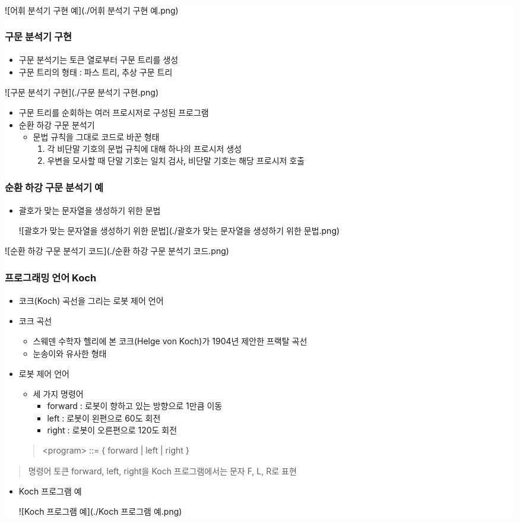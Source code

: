 ![어휘 분석기 구현 예](./어휘 분석기 구현 예.png)



### 구문 분석기 구현

- 구문 분석기는 토큰 열로부터 구문 트리를 생성
- 구문 트리의 형태 : 파스 트리, 추상 구문 트리

![구문 분석기 구현](./구문 분석기 구현.png)



- 구문 트리를 순회하는 여러 프로시저로 구성된 프로그램
- 순환 하강 구문 분석기
  - 문법 규칙을 그대로 코드로 바꾼 형태
    1. 각 비단말 기호의 문법 규칙에 대해 하나의 프로시저 생성
    2. 우변을 모사할 때 단말 기호는 일치 검사, 비단말 기호는 해당 프로시저 호출



### 순환 하강 구문 분석기 예

- 괄호가 맞는 문자열을 생성하기 위한 문법

  ![괄호가 맞는 문자열을 생성하기 위한 문법](./괄호가 맞는 문자열을 생성하기 위한 문법.png)

  

![순환 하강 구문 분석기 코드](./순환 하강 구문 분석기 코드.png)



### 프로그래밍 언어 Koch

- 코크(Koch) 곡선을 그리는 로봇 제어 언어

- 코크 곡선

  - 스웨덴 수학자 헬리에 본 코크(Helge von Koch)가 1904년 제안한 프랙탈 곡선
  - 눈송이와 유사한 형태

- 로봇 제어 언어

  - 세 가지 명령어
    - forward : 로봇이 향하고 있는 방향으로 1만큼 이동
    - left : 로봇이 왼편으로 60도 회전
    - right : 로봇이 오른편으로 120도 회전

  > \<program> ::= { forward | left | right }



> 명령어 토큰 forward, left, right을 Koch 프로그램에서는 문자 F, L, R로 표현

- Koch 프로그램 예

  ![Koch 프로그램 예](./Koch 프로그램 예.png)

